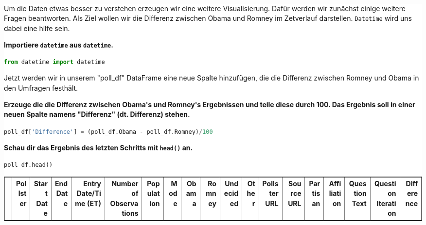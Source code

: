 Um die Daten etwas besser zu verstehen erzeugen wir eine weitere Visualisierung. Dafür werden wir zunächst einige weitere Fragen beantworten. Als Ziel wollen wir die Differenz zwischen Obama und Romney im Zetverlauf darstellen. `Datetime` wird uns dabei eine hilfe sein.

**Importiere `datetime` aus `datetime`.**


```python
from datetime import datetime
```

Jetzt werden wir in unserem "poll_df" DataFrame eine neue Spalte hinzufügen, die die Differenz zwischen Romney und Obama in den Umfragen festhält.

**Erzeuge die die Differenz zwischen Obama's und Romney's Ergebnissen und teile diese durch 100. Das Ergebnis soll in einer neuen Spalte namens "Differenz" (dt. Differenz) stehen.**


```python
poll_df['Difference'] = (poll_df.Obama - poll_df.Romney)/100
```

**Schau dir das Ergebnis des letzten Schritts mit `head()` an.**


```python
poll_df.head()
```




<div>
<style scoped>
    .dataframe tbody tr th:only-of-type {
        vertical-align: middle;
    }

    .dataframe tbody tr th {
        vertical-align: top;
    }

    .dataframe thead th {
        text-align: right;
    }
</style>
<table border="1" class="dataframe">
  <thead>
    <tr style="text-align: right;">
      <th></th>
      <th>Pollster</th>
      <th>Start Date</th>
      <th>End Date</th>
      <th>Entry Date/Time (ET)</th>
      <th>Number of Observations</th>
      <th>Population</th>
      <th>Mode</th>
      <th>Obama</th>
      <th>Romney</th>
      <th>Undecided</th>
      <th>Other</th>
      <th>Pollster URL</th>
      <th>Source URL</th>
      <th>Partisan</th>
      <th>Affiliation</th>
      <th>Question Text</th>
      <th>Question Iteration</th>
      <th>Difference</th>
    </tr>
  </thead>
  <tbody>
    <tr>